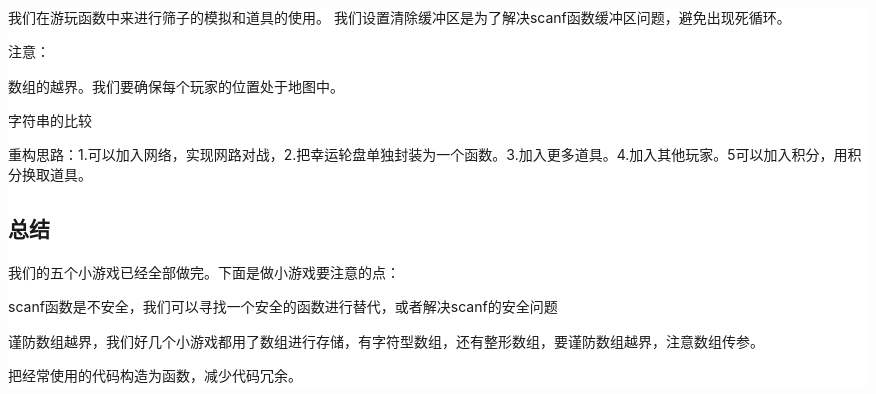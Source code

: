 ```c

```

我们在游玩函数中来进行筛子的模拟和道具的使用。
我们设置清除缓冲区是为了解决scanf函数缓冲区问题，避免出现死循环。
  

注意：
  

数组的越界。我们要确保每个玩家的位置处于地图中。
  

字符串的比较
  

重构思路：1.可以加入网络，实现网路对战，2.把幸运轮盘单独封装为一个函数。3.加入更多道具。4.加入其他玩家。5可以加入积分，用积分换取道具。

## 总结

我们的五个小游戏已经全部做完。下面是做小游戏要注意的点：
  

scanf函数是不安全，我们可以寻找一个安全的函数进行替代，或者解决scanf的安全问题
  

谨防数组越界，我们好几个小游戏都用了数组进行存储，有字符型数组，还有整形数组，要谨防数组越界，注意数组传参。
  

把经常使用的代码构造为函数，减少代码冗余。